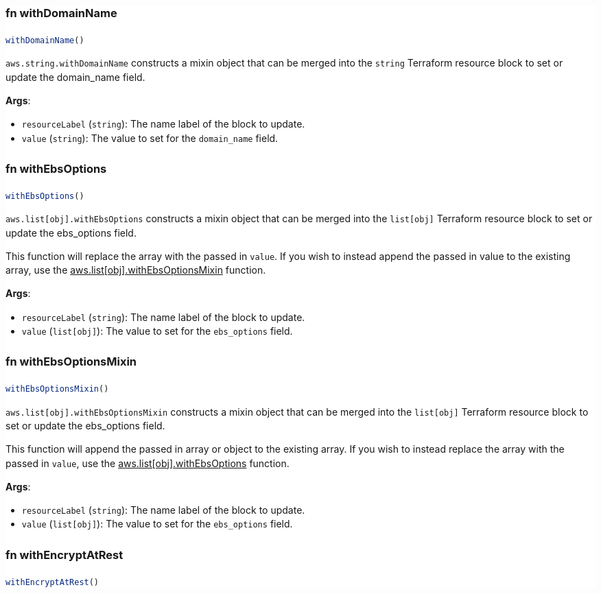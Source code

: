 
### fn withDomainName

```ts
withDomainName()
```

`aws.string.withDomainName` constructs a mixin object that can be merged into the `string`
Terraform resource block to set or update the domain_name field.



**Args**:
  - `resourceLabel` (`string`): The name label of the block to update.
  - `value` (`string`): The value to set for the `domain_name` field.


### fn withEbsOptions

```ts
withEbsOptions()
```

`aws.list[obj].withEbsOptions` constructs a mixin object that can be merged into the `list[obj]`
Terraform resource block to set or update the ebs_options field.

This function will replace the array with the passed in `value`. If you wish to instead append the
passed in value to the existing array, use the [aws.list[obj].withEbsOptionsMixin](TODO) function.


**Args**:
  - `resourceLabel` (`string`): The name label of the block to update.
  - `value` (`list[obj]`): The value to set for the `ebs_options` field.


### fn withEbsOptionsMixin

```ts
withEbsOptionsMixin()
```

`aws.list[obj].withEbsOptionsMixin` constructs a mixin object that can be merged into the `list[obj]`
Terraform resource block to set or update the ebs_options field.

This function will append the passed in array or object to the existing array. If you wish
to instead replace the array with the passed in `value`, use the [aws.list[obj].withEbsOptions](TODO)
function.


**Args**:
  - `resourceLabel` (`string`): The name label of the block to update.
  - `value` (`list[obj]`): The value to set for the `ebs_options` field.


### fn withEncryptAtRest

```ts
withEncryptAtRest()
```
